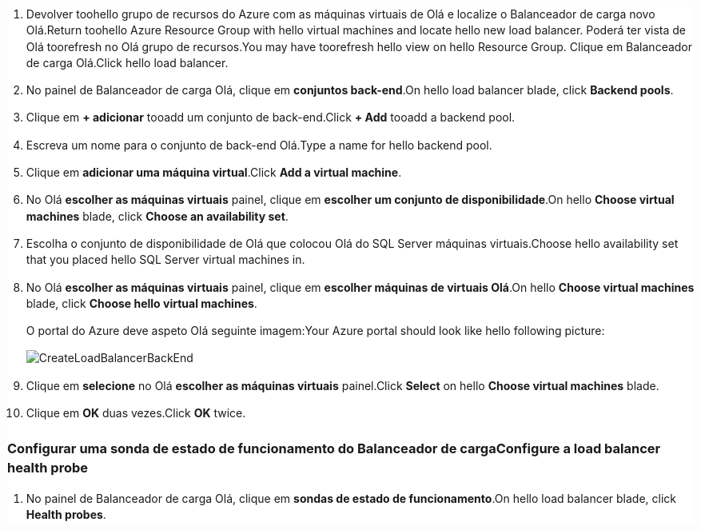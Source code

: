 1. <span data-ttu-id="a3671-361">Devolver toohello grupo de recursos do Azure com as máquinas virtuais de Olá e localize o Balanceador de carga novo Olá.</span><span class="sxs-lookup"><span data-stu-id="a3671-361">Return toohello Azure Resource Group with hello virtual machines and locate hello new load balancer.</span></span> <span data-ttu-id="a3671-362">Poderá ter vista de Olá toorefresh no Olá grupo de recursos.</span><span class="sxs-lookup"><span data-stu-id="a3671-362">You may have toorefresh hello view on hello Resource Group.</span></span> <span data-ttu-id="a3671-363">Clique em Balanceador de carga Olá.</span><span class="sxs-lookup"><span data-stu-id="a3671-363">Click hello load balancer.</span></span>

1. <span data-ttu-id="a3671-364">No painel de Balanceador de carga Olá, clique em **conjuntos back-end**.</span><span class="sxs-lookup"><span data-stu-id="a3671-364">On hello load balancer blade, click **Backend pools**.</span></span>

1. <span data-ttu-id="a3671-365">Clique em **+ adicionar** tooadd um conjunto de back-end.</span><span class="sxs-lookup"><span data-stu-id="a3671-365">Click **+ Add** tooadd a backend pool.</span></span>

1. <span data-ttu-id="a3671-366">Escreva um nome para o conjunto de back-end Olá.</span><span class="sxs-lookup"><span data-stu-id="a3671-366">Type a name for hello backend pool.</span></span>

1. <span data-ttu-id="a3671-367">Clique em **adicionar uma máquina virtual**.</span><span class="sxs-lookup"><span data-stu-id="a3671-367">Click **Add a virtual machine**.</span></span>

1. <span data-ttu-id="a3671-368">No Olá **escolher as máquinas virtuais** painel, clique em **escolher um conjunto de disponibilidade**.</span><span class="sxs-lookup"><span data-stu-id="a3671-368">On hello **Choose virtual machines** blade, click **Choose an availability set**.</span></span>

1. <span data-ttu-id="a3671-369">Escolha o conjunto de disponibilidade de Olá que colocou Olá do SQL Server máquinas virtuais.</span><span class="sxs-lookup"><span data-stu-id="a3671-369">Choose hello availability set that you placed hello SQL Server virtual machines in.</span></span>

1. <span data-ttu-id="a3671-370">No Olá **escolher as máquinas virtuais** painel, clique em **escolher máquinas de virtuais Olá**.</span><span class="sxs-lookup"><span data-stu-id="a3671-370">On hello **Choose virtual machines** blade, click **Choose hello virtual machines**.</span></span>

   <span data-ttu-id="a3671-371">O portal do Azure deve aspeto Olá seguinte imagem:</span><span class="sxs-lookup"><span data-stu-id="a3671-371">Your Azure portal should look like hello following picture:</span></span>

   ![CreateLoadBalancerBackEnd](./media/virtual-machines-windows-portal-sql-create-failover-cluster/33-load-balancer-back-end.png)

1. <span data-ttu-id="a3671-373">Clique em **selecione** no Olá **escolher as máquinas virtuais** painel.</span><span class="sxs-lookup"><span data-stu-id="a3671-373">Click **Select** on hello **Choose virtual machines** blade.</span></span>

1. <span data-ttu-id="a3671-374">Clique em **OK** duas vezes.</span><span class="sxs-lookup"><span data-stu-id="a3671-374">Click **OK** twice.</span></span>

### <a name="configure-a-load-balancer-health-probe"></a><span data-ttu-id="a3671-375">Configurar uma sonda de estado de funcionamento do Balanceador de carga</span><span class="sxs-lookup"><span data-stu-id="a3671-375">Configure a load balancer health probe</span></span>

1. <span data-ttu-id="a3671-376">No painel de Balanceador de carga Olá, clique em **sondas de estado de funcionamento**.</span><span class="sxs-lookup"><span data-stu-id="a3671-376">On hello load balancer blade, click **Health probes**.</span></span>

